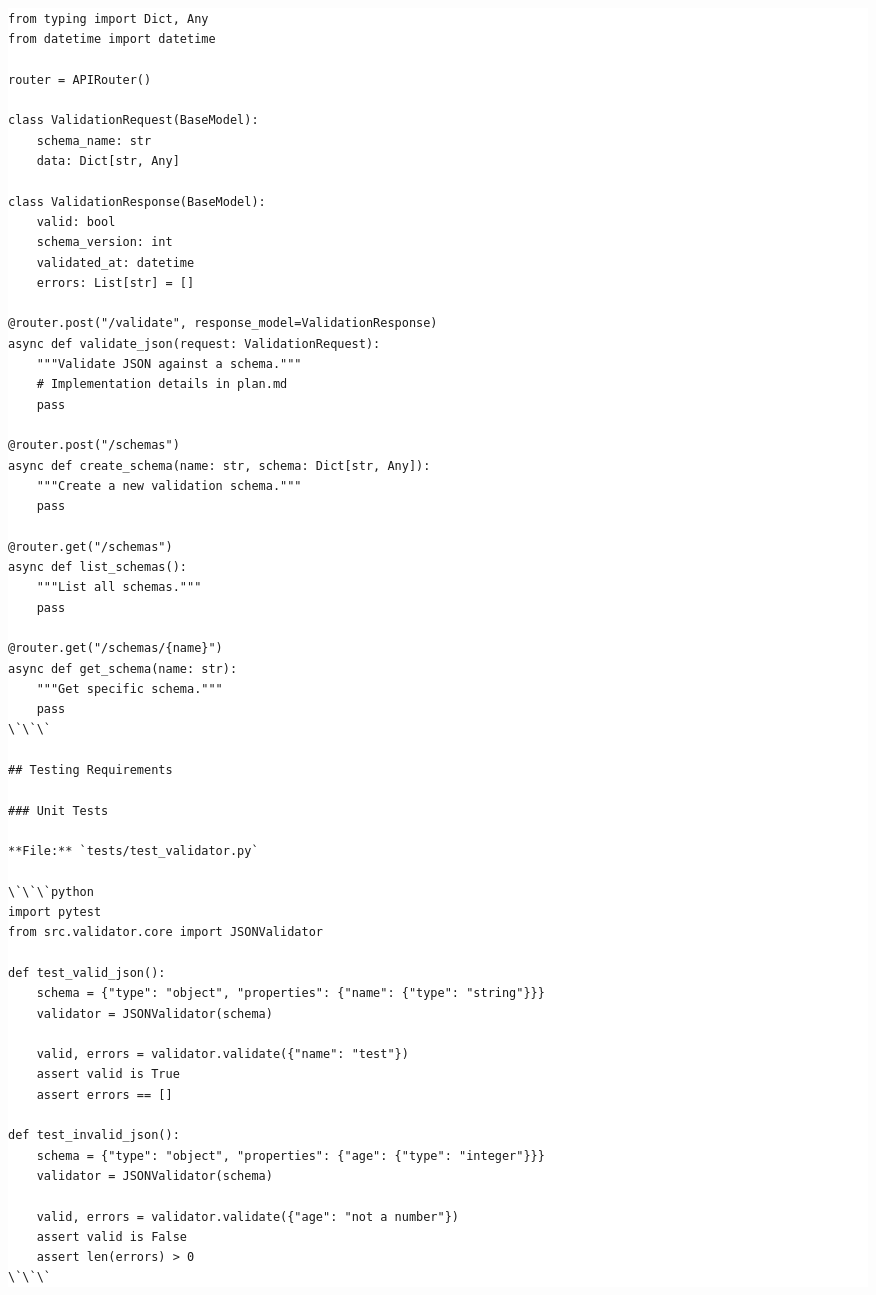 ```
from typing import Dict, Any
from datetime import datetime

router = APIRouter()

class ValidationRequest(BaseModel):
    schema_name: str
    data: Dict[str, Any]

class ValidationResponse(BaseModel):
    valid: bool
    schema_version: int
    validated_at: datetime
    errors: List[str] = []

@router.post("/validate", response_model=ValidationResponse)
async def validate_json(request: ValidationRequest):
    """Validate JSON against a schema."""
    # Implementation details in plan.md
    pass

@router.post("/schemas")
async def create_schema(name: str, schema: Dict[str, Any]):
    """Create a new validation schema."""
    pass

@router.get("/schemas")
async def list_schemas():
    """List all schemas."""
    pass

@router.get("/schemas/{name}")
async def get_schema(name: str):
    """Get specific schema."""
    pass
\`\`\`

## Testing Requirements

### Unit Tests

**File:** `tests/test_validator.py`

\`\`\`python
import pytest
from src.validator.core import JSONValidator

def test_valid_json():
    schema = {"type": "object", "properties": {"name": {"type": "string"}}}
    validator = JSONValidator(schema)
    
    valid, errors = validator.validate({"name": "test"})
    assert valid is True
    assert errors == []

def test_invalid_json():
    schema = {"type": "object", "properties": {"age": {"type": "integer"}}}
    validator = JSONValidator(schema)
    
    valid, errors = validator.validate({"age": "not a number"})
    assert valid is False
    assert len(errors) > 0
\`\`\`
```